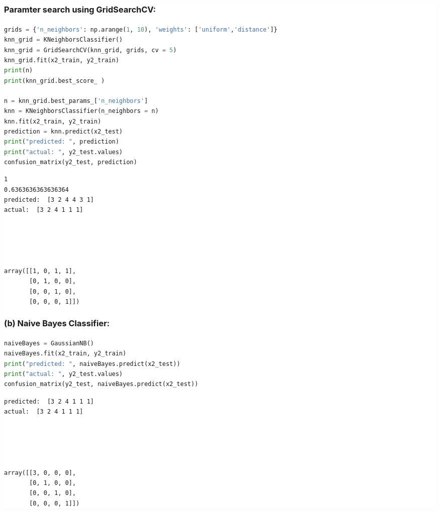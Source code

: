 

### Paramter search using GridSearchCV:


```python
grids = {'n_neighbors': np.arange(1, 10), 'weights': ['uniform','distance']}
knn_grid = KNeighborsClassifier()
knn_grid = GridSearchCV(knn_grid, grids, cv = 5)
knn_grid.fit(x2_train, y2_train)
print(n)
print(knn_grid.best_score_ )

n = knn_grid.best_params_['n_neighbors']
knn = KNeighborsClassifier(n_neighbors = n)
knn.fit(x2_train, y2_train)
prediction = knn.predict(x2_test)
print("predicted: ", prediction)
print("actual: ", y2_test.values)
confusion_matrix(y2_test, prediction)
```

    1
    0.6363636363636364
    predicted:  [3 2 4 4 3 1]
    actual:  [3 2 4 1 1 1]
    




    array([[1, 0, 1, 1],
           [0, 1, 0, 0],
           [0, 0, 1, 0],
           [0, 0, 0, 1]])



### (b) Naive Bayes Classifier:


```python
naiveBayes = GaussianNB()
naiveBayes.fit(x2_train, y2_train)
print("predicted: ", naiveBayes.predict(x2_test))
print("actual: ", y2_test.values)
confusion_matrix(y2_test, naiveBayes.predict(x2_test))
```

    predicted:  [3 2 4 1 1 1]
    actual:  [3 2 4 1 1 1]
    




    array([[3, 0, 0, 0],
           [0, 1, 0, 0],
           [0, 0, 1, 0],
           [0, 0, 0, 1]])
